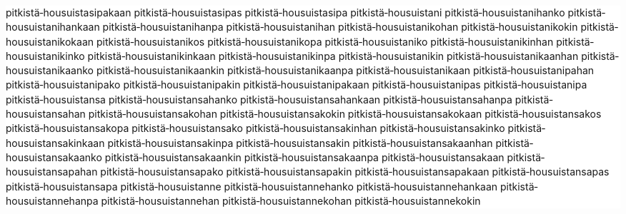 pitkistä‐housuistasipakaan
pitkistä‐housuistasipas
pitkistä‐housuistasipa
pitkistä‐housuistani
pitkistä‐housuistanihanko
pitkistä‐housuistanihankaan
pitkistä‐housuistanihanpa
pitkistä‐housuistanihan
pitkistä‐housuistanikohan
pitkistä‐housuistanikokin
pitkistä‐housuistanikokaan
pitkistä‐housuistanikos
pitkistä‐housuistanikopa
pitkistä‐housuistaniko
pitkistä‐housuistanikinhan
pitkistä‐housuistanikinko
pitkistä‐housuistanikinkaan
pitkistä‐housuistanikinpa
pitkistä‐housuistanikin
pitkistä‐housuistanikaanhan
pitkistä‐housuistanikaanko
pitkistä‐housuistanikaankin
pitkistä‐housuistanikaanpa
pitkistä‐housuistanikaan
pitkistä‐housuistanipahan
pitkistä‐housuistanipako
pitkistä‐housuistanipakin
pitkistä‐housuistanipakaan
pitkistä‐housuistanipas
pitkistä‐housuistanipa
pitkistä‐housuistansa
pitkistä‐housuistansahanko
pitkistä‐housuistansahankaan
pitkistä‐housuistansahanpa
pitkistä‐housuistansahan
pitkistä‐housuistansakohan
pitkistä‐housuistansakokin
pitkistä‐housuistansakokaan
pitkistä‐housuistansakos
pitkistä‐housuistansakopa
pitkistä‐housuistansako
pitkistä‐housuistansakinhan
pitkistä‐housuistansakinko
pitkistä‐housuistansakinkaan
pitkistä‐housuistansakinpa
pitkistä‐housuistansakin
pitkistä‐housuistansakaanhan
pitkistä‐housuistansakaanko
pitkistä‐housuistansakaankin
pitkistä‐housuistansakaanpa
pitkistä‐housuistansakaan
pitkistä‐housuistansapahan
pitkistä‐housuistansapako
pitkistä‐housuistansapakin
pitkistä‐housuistansapakaan
pitkistä‐housuistansapas
pitkistä‐housuistansapa
pitkistä‐housuistanne
pitkistä‐housuistannehanko
pitkistä‐housuistannehankaan
pitkistä‐housuistannehanpa
pitkistä‐housuistannehan
pitkistä‐housuistannekohan
pitkistä‐housuistannekokin